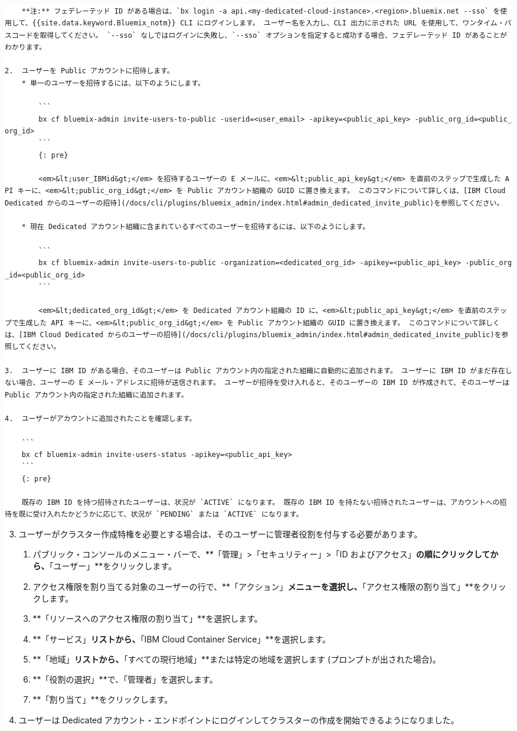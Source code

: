         **注:** フェデレーテッド ID がある場合は、`bx login -a api.<my-dedicated-cloud-instance>.<region>.bluemix.net --sso` を使用して、{{site.data.keyword.Bluemix_notm}} CLI にログインします。 ユーザー名を入力し、CLI 出力に示された URL を使用して、ワンタイム・パスコードを取得してください。 `--sso` なしではログインに失敗し、`--sso` オプションを指定すると成功する場合、フェデレーテッド ID があることがわかります。

    2.  ユーザーを Public アカウントに招待します。
        * 単一のユーザーを招待するには、以下のようにします。

            ```
            bx cf bluemix-admin invite-users-to-public -userid=<user_email> -apikey=<public_api_key> -public_org_id=<public_org_id>
            ```
            {: pre}

            <em>&lt;user_IBMid&gt;</em> を招待するユーザーの E メールに、<em>&lt;public_api_key&gt;</em> を直前のステップで生成した API キーに、<em>&lt;public_org_id&gt;</em> を Public アカウント組織の GUID に置き換えます。 このコマンドについて詳しくは、[IBM Cloud Dedicated からのユーザーの招待](/docs/cli/plugins/bluemix_admin/index.html#admin_dedicated_invite_public)を参照してください。

        * 現在 Dedicated アカウント組織に含まれているすべてのユーザーを招待するには、以下のようにします。

            ```
            bx cf bluemix-admin invite-users-to-public -organization=<dedicated_org_id> -apikey=<public_api_key> -public_org_id=<public_org_id>
            ```

            <em>&lt;dedicated_org_id&gt;</em> を Dedicated アカウント組織の ID に、<em>&lt;public_api_key&gt;</em> を直前のステップで生成した API キーに、<em>&lt;public_org_id&gt;</em> を Public アカウント組織の GUID に置き換えます。 このコマンドについて詳しくは、[IBM Cloud Dedicated からのユーザーの招待](/docs/cli/plugins/bluemix_admin/index.html#admin_dedicated_invite_public)を参照してください。

    3.  ユーザーに IBM ID がある場合、そのユーザーは Public アカウント内の指定された組織に自動的に追加されます。 ユーザーに IBM ID がまだ存在しない場合、ユーザーの E メール・アドレスに招待が送信されます。 ユーザーが招待を受け入れると、そのユーザーの IBM ID が作成されて、そのユーザーは Public アカウント内の指定された組織に追加されます。

    4.  ユーザーがアカウントに追加されたことを確認します。

        ```
        bx cf bluemix-admin invite-users-status -apikey=<public_api_key>
        ```
        {: pre}

        既存の IBM ID を持つ招待されたユーザーは、状況が `ACTIVE` になります。 既存の IBM ID を持たない招待されたユーザーは、アカウントへの招待を既に受け入れたかどうかに応じて、状況が `PENDING` または `ACTIVE` になります。

3.  ユーザーがクラスター作成特権を必要とする場合は、そのユーザーに管理者役割を付与する必要があります。

    1.  パブリック・コンソールのメニュー・バーで、**「管理」>「セキュリティー」>「ID およびアクセス」**の順にクリックしてから、**「ユーザー」**をクリックします。

    2.  アクセス権限を割り当てる対象のユーザーの行で、**「アクション」**メニューを選択し、**「アクセス権限の割り当て」**をクリックします。

    3.  **「リソースへのアクセス権限の割り当て」**を選択します。

    4.  **「サービス」**リストから、**「IBM Cloud Container Service」**を選択します。

    5.  **「地域」**リストから、**「すべての現行地域」**または特定の地域を選択します (プロンプトが出された場合)。

    6. **「役割の選択」**で、「管理者」を選択します。

    7. **「割り当て」**をクリックします。

4.  ユーザーは Dedicated アカウント・エンドポイントにログインしてクラスターの作成を開始できるようになりました。
